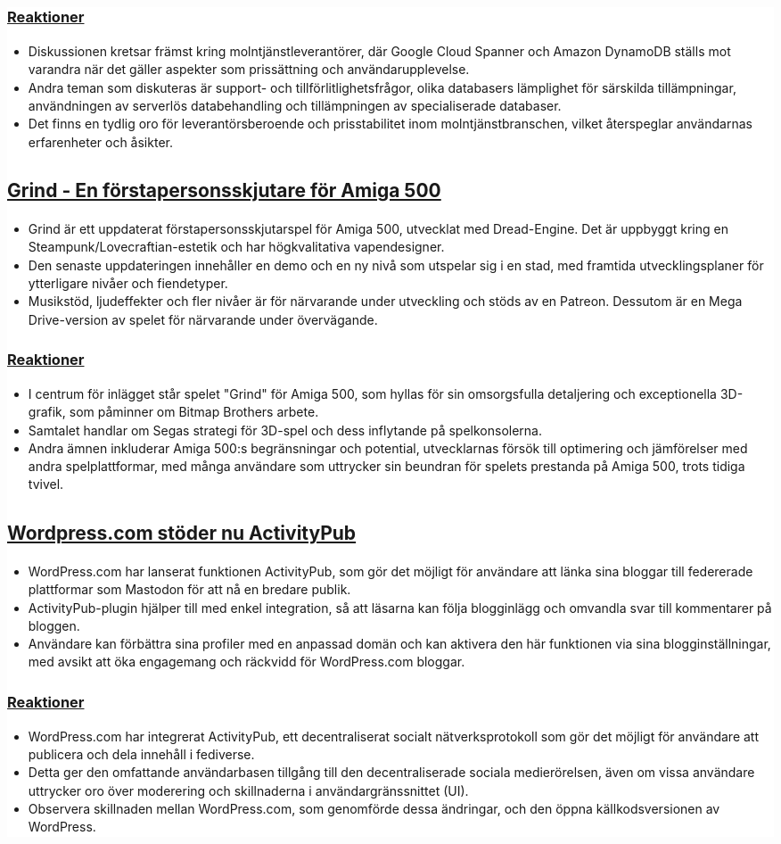 ### [Reaktioner](https://news.ycombinator.com/item?id=37847454)

- Diskussionen kretsar främst kring molntjänstleverantörer, där Google Cloud Spanner och Amazon DynamoDB ställs mot varandra när det gäller aspekter som prissättning och användarupplevelse.
- Andra teman som diskuteras är support- och tillförlitlighetsfrågor, olika databasers lämplighet för särskilda tillämpningar, användningen av serverlös databehandling och tillämpningen av specialiserade databaser.
- Det finns en tydlig oro för leverantörsberoende och prisstabilitet inom molntjänstbranschen, vilket återspeglar användarnas erfarenheter och åsikter.

## [Grind - En förstapersonsskjutare för Amiga 500](https://www.indieretronews.com/2023/10/grind-first-person-shooter-for-amiga.html)

- Grind är ett uppdaterat förstapersonsskjutarspel för Amiga 500, utvecklat med Dread-Engine. Det är uppbyggt kring en Steampunk/Lovecraftian-estetik och har högkvalitativa vapendesigner.
- Den senaste uppdateringen innehåller en demo och en ny nivå som utspelar sig i en stad, med framtida utvecklingsplaner för ytterligare nivåer och fiendetyper.
- Musikstöd, ljudeffekter och fler nivåer är för närvarande under utveckling och stöds av en Patreon. Dessutom är en Mega Drive-version av spelet för närvarande under övervägande.

### [Reaktioner](https://news.ycombinator.com/item?id=37850265)

- I centrum för inlägget står spelet "Grind" för Amiga 500, som hyllas för sin omsorgsfulla detaljering och exceptionella 3D-grafik, som påminner om Bitmap Brothers arbete.
- Samtalet handlar om Segas strategi för 3D-spel och dess inflytande på spelkonsolerna.
- Andra ämnen inkluderar Amiga 500:s begränsningar och potential, utvecklarnas försök till optimering och jämförelser med andra spelplattformar, med många användare som uttrycker sin beundran för spelets prestanda på Amiga 500, trots tidiga tvivel.

## [Wordpress.com stöder nu ActivityPub](https://wordpress.com/blog/2023/10/11/activitypub/)

- WordPress.com har lanserat funktionen ActivityPub, som gör det möjligt för användare att länka sina bloggar till federerade plattformar som Mastodon för att nå en bredare publik.
- ActivityPub-plugin hjälper till med enkel integration, så att läsarna kan följa blogginlägg och omvandla svar till kommentarer på bloggen.
- Användare kan förbättra sina profiler med en anpassad domän och kan aktivera den här funktionen via sina blogginställningar, med avsikt att öka engagemang och räckvidd för WordPress.com bloggar.

### [Reaktioner](https://news.ycombinator.com/item?id=37847782)

- WordPress.com har integrerat ActivityPub, ett decentraliserat socialt nätverksprotokoll som gör det möjligt för användare att publicera och dela innehåll i fediverse.
- Detta ger den omfattande användarbasen tillgång till den decentraliserade sociala medierörelsen, även om vissa användare uttrycker oro över moderering och skillnaderna i användargränssnittet (UI).
- Observera skillnaden mellan WordPress.com, som genomförde dessa ändringar, och den öppna källkodsversionen av WordPress.
